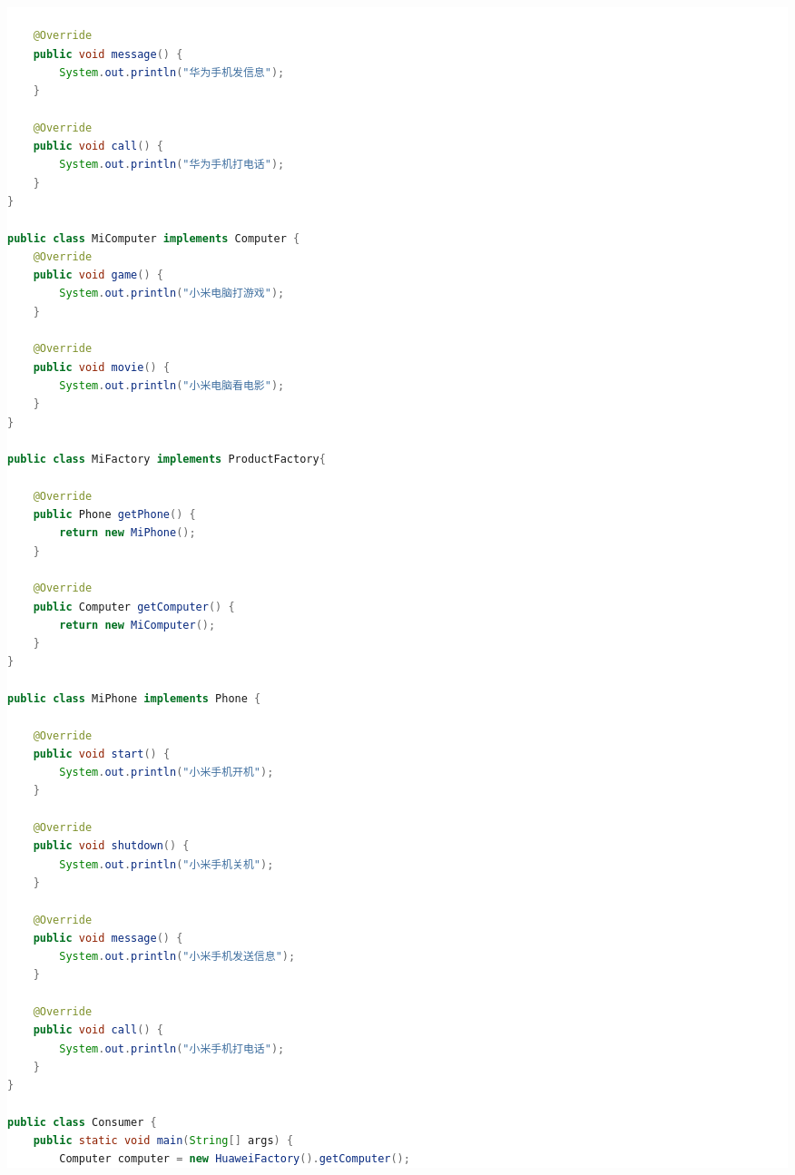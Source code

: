 ```java

    @Override
    public void message() {
        System.out.println("华为手机发信息");
    }

    @Override
    public void call() {
        System.out.println("华为手机打电话");
    }
}

public class MiComputer implements Computer {
    @Override
    public void game() {
        System.out.println("小米电脑打游戏");
    }

    @Override
    public void movie() {
        System.out.println("小米电脑看电影");
    }
}

public class MiFactory implements ProductFactory{

    @Override
    public Phone getPhone() {
        return new MiPhone();
    }

    @Override
    public Computer getComputer() {
        return new MiComputer();
    }
}

public class MiPhone implements Phone {

    @Override
    public void start() {
        System.out.println("小米手机开机");
    }

    @Override
    public void shutdown() {
        System.out.println("小米手机关机");
    }

    @Override
    public void message() {
        System.out.println("小米手机发送信息");
    }

    @Override
    public void call() {
        System.out.println("小米手机打电话");
    }
}

public class Consumer {
    public static void main(String[] args) {
        Computer computer = new HuaweiFactory().getComputer();
```